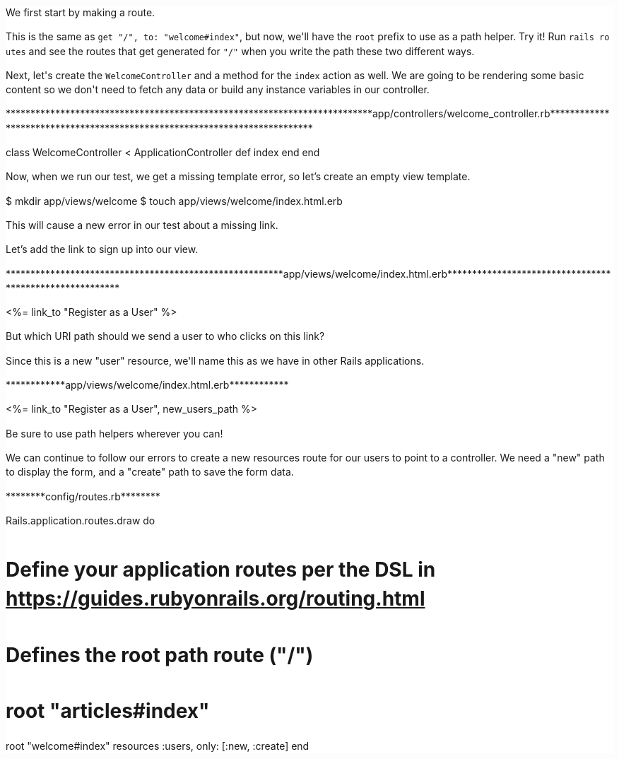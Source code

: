 We first start by making a route.

This is the same as `get "/", to: "welcome#index"`, but now, we'll have the `root` prefix to use as a path helper. Try it! Run `rails routes` and see the routes that get generated for `"/"` when you write the path these two different ways.

Next, let's create the `WelcomeController` and a method for the `index` action as well. We are going to be rendering some basic content so we don't need to fetch any data or build any instance variables in our controller.

\*\*\*\*\*\*\*\*\*\*\*\*\*\*\*\*\*\*\*\*\*\*\*\*\*\*\*\*\*\*\*\*\*\*\*\*\*\*\*\*\*\*\*\*\*\*\*\*\*\*\*\*\*\*\*\*\*\*\*\*\*\*\*\*\*\*\*\*\*\*\*\*\*\*app/controllers/welcome\_controller.rb\*\*\*\*\*\*\*\*\*\*\*\*\*\*\*\*\*\*\*\*\*\*\*\*\*\*\*\*\*\*\*\*\*\*\*\*\*\*\*\*\*\*\*\*\*\*\*\*\*\*\*\*\*\*\*\*\*\*\*\*\*\*\*\*\*\*\*\*\*\*\*\*\*\*

class WelcomeController < ApplicationController
  def index
  end
end

Now, when we run our test, we get a missing template error, so let’s create an empty view template. 

$ mkdir app/views/welcome
$ touch app/views/welcome/index.html.erb

This will cause a new error in our test about a missing link.

Let’s add the link to sign up into our view.

\*\*\*\*\*\*\*\*\*\*\*\*\*\*\*\*\*\*\*\*\*\*\*\*\*\*\*\*\*\*\*\*\*\*\*\*\*\*\*\*\*\*\*\*\*\*\*\*\*\*\*\*\*\*\*\*app/views/welcome/index.html.erb\*\*\*\*\*\*\*\*\*\*\*\*\*\*\*\*\*\*\*\*\*\*\*\*\*\*\*\*\*\*\*\*\*\*\*\*\*\*\*\*\*\*\*\*\*\*\*\*\*\*\*\*\*\*\*\*

<%= link_to "Register as a User" %>

But which URI path should we send a user to who clicks on this link?

Since this is a new "user" resource, we'll name this as we have in other Rails applications.

\*\*\*\*\*\*\*\*\*\*\*\*app/views/welcome/index.html.erb\*\*\*\*\*\*\*\*\*\*\*\*

<%= link_to "Register as a User", new_users_path %>

Be sure to use path helpers wherever you can!

We can continue to follow our errors to create a new resources route for our users to point to a controller. We need a "new" path to display the form, and a "create" path to save the form data.

\*\*\*\*\*\*\*\*config/routes.rb\*\*\*\*\*\*\*\*

Rails.application.routes.draw do
  # Define your application routes per the DSL in https://guides.rubyonrails.org/routing.html

  # Defines the root path route ("/")
  # root "articles#index"
  root "welcome#index"
  resources :users, only: [:new, :create]
end
